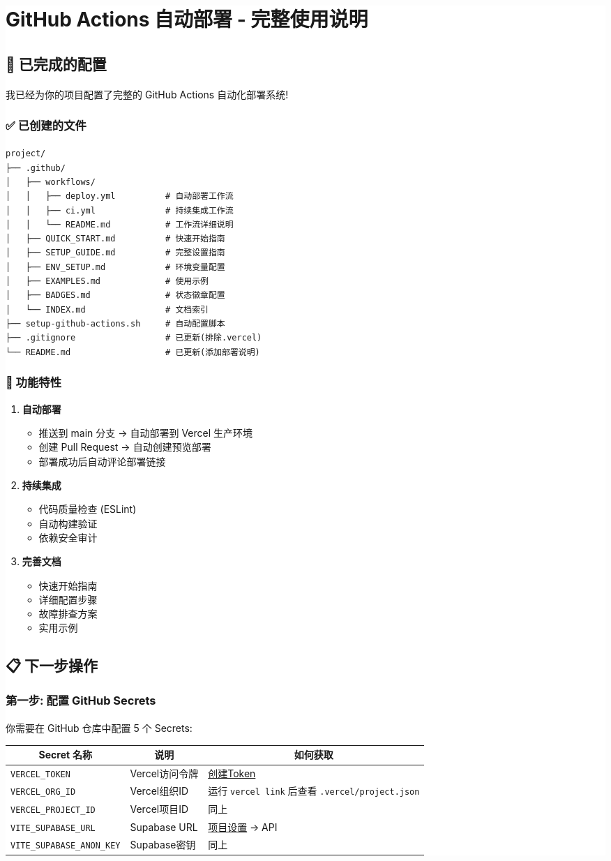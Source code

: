 # GitHub Actions 自动部署 - 完整使用说明

## 🎉 已完成的配置

我已经为你的项目配置了完整的 GitHub Actions 自动化部署系统!

### ✅ 已创建的文件

```
project/
├── .github/
│   ├── workflows/
│   │   ├── deploy.yml          # 自动部署工作流
│   │   ├── ci.yml              # 持续集成工作流
│   │   └── README.md           # 工作流详细说明
│   ├── QUICK_START.md          # 快速开始指南
│   ├── SETUP_GUIDE.md          # 完整设置指南
│   ├── ENV_SETUP.md            # 环境变量配置
│   ├── EXAMPLES.md             # 使用示例
│   ├── BADGES.md               # 状态徽章配置
│   └── INDEX.md                # 文档索引
├── setup-github-actions.sh     # 自动配置脚本
├── .gitignore                  # 已更新(排除.vercel)
└── README.md                   # 已更新(添加部署说明)
```

### 🚀 功能特性

1. **自动部署**
   - 推送到 main 分支 → 自动部署到 Vercel 生产环境
   - 创建 Pull Request → 自动创建预览部署
   - 部署成功后自动评论部署链接

2. **持续集成**
   - 代码质量检查 (ESLint)
   - 自动构建验证
   - 依赖安全审计

3. **完善文档**
   - 快速开始指南
   - 详细配置步骤
   - 故障排查方案
   - 实用示例

## 📋 下一步操作

### 第一步: 配置 GitHub Secrets

你需要在 GitHub 仓库中配置 5 个 Secrets:

| Secret 名称 | 说明 | 如何获取 |
|------------|------|---------|
| `VERCEL_TOKEN` | Vercel访问令牌 | [创建Token](https://vercel.com/account/tokens) |
| `VERCEL_ORG_ID` | Vercel组织ID | 运行 `vercel link` 后查看 `.vercel/project.json` |
| `VERCEL_PROJECT_ID` | Vercel项目ID | 同上 |
| `VITE_SUPABASE_URL` | Supabase URL | [项目设置](https://supabase.com/dashboard) → API |
| `VITE_SUPABASE_ANON_KEY` | Supabase密钥 | 同上 |
